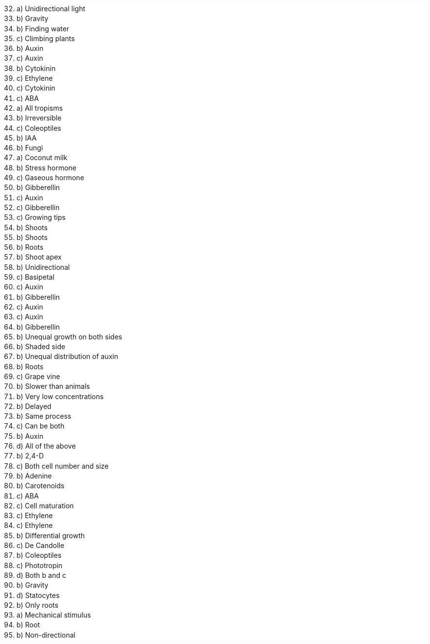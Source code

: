 32. a) Unidirectional light
33. b) Gravity
34. b) Finding water
35. c) Climbing plants
36. b) Auxin
37. c) Auxin
38. b) Cytokinin
39. c) Ethylene
40. c) Cytokinin
41. c) ABA
42. a) All tropisms
43. b) Irreversible
44. c) Coleoptiles
45. b) IAA
46. b) Fungi
47. a) Coconut milk
48. b) Stress hormone
49. c) Gaseous hormone
50. b) Gibberellin
51. c) Auxin
52. c) Gibberellin
53. c) Growing tips
54. b) Shoots
55. b) Shoots
56. b) Roots
57. b) Shoot apex
58. b) Unidirectional
59. c) Basipetal
60. c) Auxin
61. b) Gibberellin
62. c) Auxin
63. c) Auxin
64. b) Gibberellin
65. b) Unequal growth on both sides
66. b) Shaded side
67. b) Unequal distribution of auxin
68. b) Roots
69. c) Grape vine
70. b) Slower than animals
71. b) Very low concentrations
72. b) Delayed
73. b) Same process
74. c) Can be both
75. b) Auxin
76. d) All of the above
77. b) 2,4-D
78. c) Both cell number and size
79. b) Adenine
80. b) Carotenoids
81. c) ABA
82. c) Cell maturation
83. c) Ethylene
84. c) Ethylene
85. b) Differential growth
86. c) De Candolle
87. b) Coleoptiles
88. c) Phototropin
89. d) Both b and c
90. b) Gravity
91. d) Statocytes
92. b) Only roots
93. a) Mechanical stimulus
94. b) Root
95. b) Non-directional